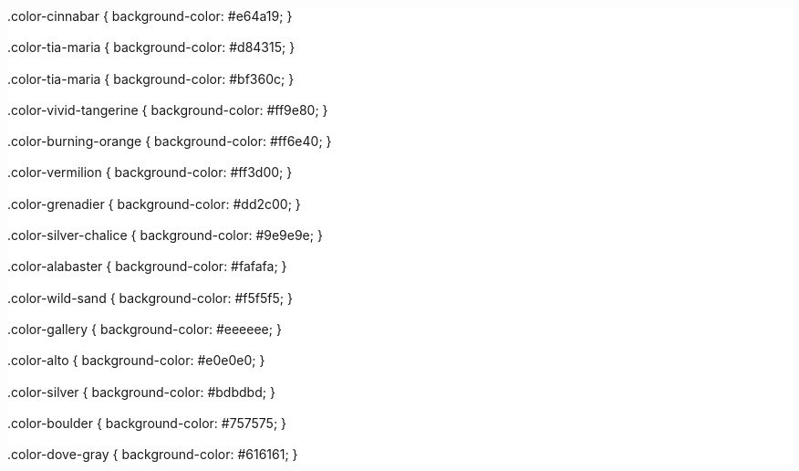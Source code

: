 .color-cinnabar {
  background-color: #e64a19;
}

.color-tia-maria {
  background-color: #d84315;
}

.color-tia-maria {
  background-color: #bf360c;
}

.color-vivid-tangerine {
  background-color: #ff9e80;
}

.color-burning-orange {
  background-color: #ff6e40;
}

.color-vermilion {
  background-color: #ff3d00;
}

.color-grenadier {
  background-color: #dd2c00;
}

.color-silver-chalice {
  background-color: #9e9e9e;
}

.color-alabaster {
  background-color: #fafafa;
}

.color-wild-sand {
  background-color: #f5f5f5;
}

.color-gallery {
  background-color: #eeeeee;
}

.color-alto {
  background-color: #e0e0e0;
}

.color-silver {
  background-color: #bdbdbd;
}

.color-boulder {
  background-color: #757575;
}

.color-dove-gray {
  background-color: #616161;
}
